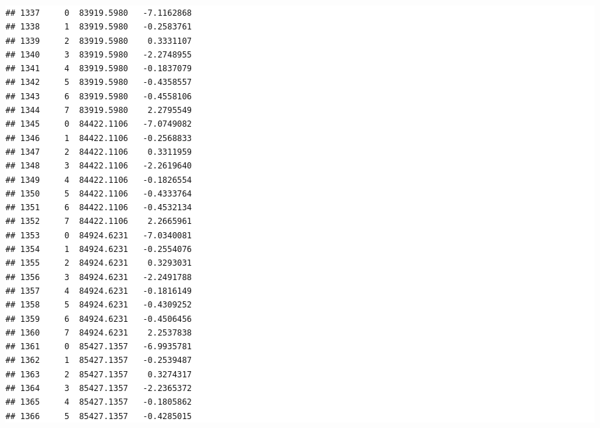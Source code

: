     ## 1337     0  83919.5980   -7.1162868
    ## 1338     1  83919.5980   -0.2583761
    ## 1339     2  83919.5980    0.3331107
    ## 1340     3  83919.5980   -2.2748955
    ## 1341     4  83919.5980   -0.1837079
    ## 1342     5  83919.5980   -0.4358557
    ## 1343     6  83919.5980   -0.4558106
    ## 1344     7  83919.5980    2.2795549
    ## 1345     0  84422.1106   -7.0749082
    ## 1346     1  84422.1106   -0.2568833
    ## 1347     2  84422.1106    0.3311959
    ## 1348     3  84422.1106   -2.2619640
    ## 1349     4  84422.1106   -0.1826554
    ## 1350     5  84422.1106   -0.4333764
    ## 1351     6  84422.1106   -0.4532134
    ## 1352     7  84422.1106    2.2665961
    ## 1353     0  84924.6231   -7.0340081
    ## 1354     1  84924.6231   -0.2554076
    ## 1355     2  84924.6231    0.3293031
    ## 1356     3  84924.6231   -2.2491788
    ## 1357     4  84924.6231   -0.1816149
    ## 1358     5  84924.6231   -0.4309252
    ## 1359     6  84924.6231   -0.4506456
    ## 1360     7  84924.6231    2.2537838
    ## 1361     0  85427.1357   -6.9935781
    ## 1362     1  85427.1357   -0.2539487
    ## 1363     2  85427.1357    0.3274317
    ## 1364     3  85427.1357   -2.2365372
    ## 1365     4  85427.1357   -0.1805862
    ## 1366     5  85427.1357   -0.4285015